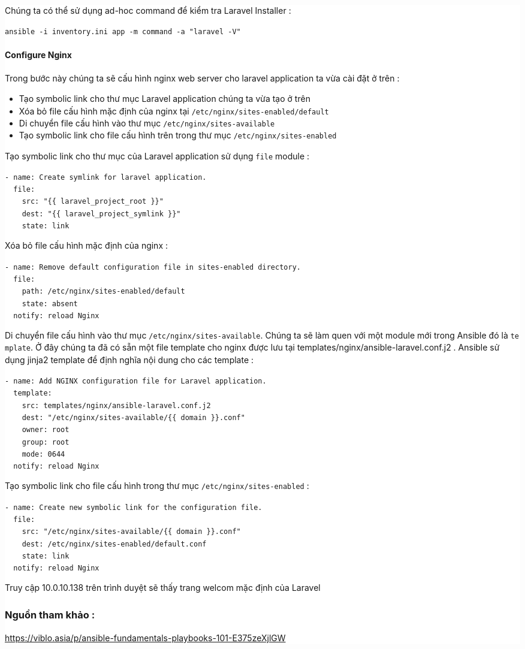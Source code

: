  Chúng ta có thể sử dụng ad-hoc command để kiểm tra Laravel Installer : 
 
 ``ansible -i inventory.ini app -m command -a "laravel -V"``
 
 #### Configure Nginx 
 
 Trong bước này chúng ta sẽ cấu hình nginx web server cho laravel application ta vừa cài đặt ở trên : 
 
 - Tạo symbolic link cho thư mục Laravel application chúng ta vừa tạo ở trên
 - Xóa bỏ file cấu hình mặc định của nginx tại ``/etc/nginx/sites-enabled/default``
 - Di chuyển file cấu hình vào thư mục ``/etc/nginx/sites-available``
 - Tạo symbolic link cho file cấu hình trên trong thư mục ``/etc/nginx/sites-enabled``
 
Tạo symbolic link cho thư mục của Laravel application sử dụng ``file`` module : 

```
- name: Create symlink for laravel application.
  file:
    src: "{{ laravel_project_root }}"
    dest: "{{ laravel_project_symlink }}"
    state: link
```

Xóa bỏ file cấu hình mặc định của nginx : 

```
- name: Remove default configuration file in sites-enabled directory.
  file:
    path: /etc/nginx/sites-enabled/default
    state: absent
  notify: reload Nginx
```

Di chuyển file cấu hình vào thư mục ``/etc/nginx/sites-available``. Chúng ta sẽ làm quen với một module mới trong Ansible đó là ``template``. Ở đây chúng ta đã có sẵn một file template cho nginx được lưu tại templates/nginx/ansible-laravel.conf.j2 . Ansible sử dụng jinja2 template để định nghĩa nội dung cho các template : 

```
- name: Add NGINX configuration file for Laravel application.
  template:
    src: templates/nginx/ansible-laravel.conf.j2
    dest: "/etc/nginx/sites-available/{{ domain }}.conf"
    owner: root
    group: root
    mode: 0644
  notify: reload Nginx
```

Tạo symbolic link cho file cấu hình trong thư mục ``/etc/nginx/sites-enabled`` : 

```
- name: Create new symbolic link for the configuration file.
  file:
    src: "/etc/nginx/sites-available/{{ domain }}.conf"
    dest: /etc/nginx/sites-enabled/default.conf
    state: link
  notify: reload Nginx
```

Truy cập 10.0.10.138 trên trình duyệt sẽ thấy trang welcom mặc định của Laravel

### Nguồn tham khảo : 

https://viblo.asia/p/ansible-fundamentals-playbooks-101-E375zeXjlGW
